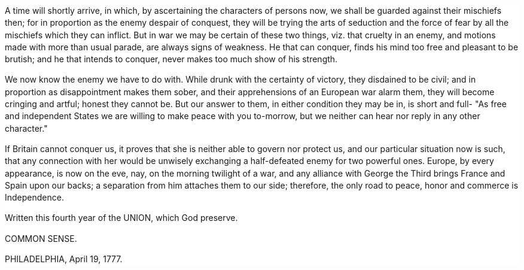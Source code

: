   A time will shortly arrive, in which, by ascertaining the characters of
   persons now, we shall be guarded against their mischiefs then; for in
   proportion as the enemy despair of conquest, they will be trying the arts
   of seduction and the force of fear by all the mischiefs which they can
   inflict. But in war we may be certain of these two things, viz. that
   cruelty in an enemy, and motions made with more than usual parade, are
   always signs of weakness. He that can conquer, finds his mind too free and
   pleasant to be brutish; and he that intends to conquer, never makes too
   much show of his strength.

   We now know the enemy we have to do with. While drunk with the certainty
   of victory, they disdained to be civil; and in proportion as
   disappointment makes them sober, and their apprehensions of an European
   war alarm them, they will become cringing and artful; honest they cannot
   be. But our answer to them, in either condition they may be in, is short
   and full- "As free and independent States we are willing to make peace
   with you to-morrow, but we neither can hear nor reply in any other
   character."

   If Britain cannot conquer us, it proves that she is neither able to govern
   nor protect us, and our particular situation now is such, that any
   connection with her would be unwisely exchanging a half-defeated enemy for
   two powerful ones. Europe, by every appearance, is now on the eve, nay, on
   the morning twilight of a war, and any alliance with George the Third
   brings France and Spain upon our backs; a separation from him attaches
   them to our side; therefore, the only road to peace, honor and commerce is
   Independence.

   Written this fourth year of the UNION, which God preserve.

   COMMON SENSE.

   PHILADELPHIA, April 19, 1777.

    
